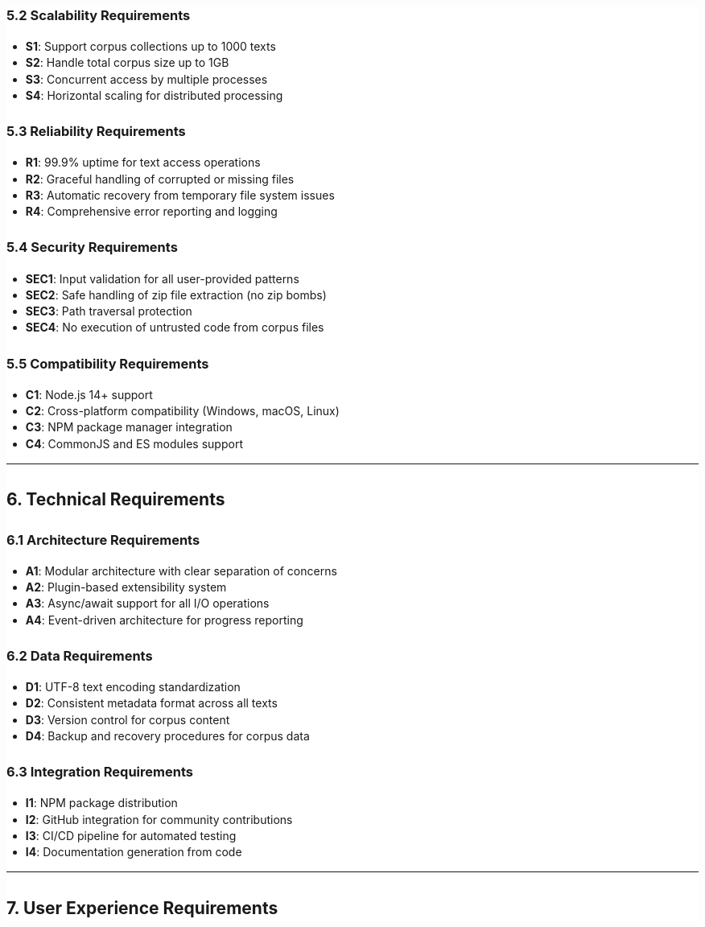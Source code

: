 ### 5.2 Scalability Requirements
- **S1**: Support corpus collections up to 1000 texts
- **S2**: Handle total corpus size up to 1GB
- **S3**: Concurrent access by multiple processes
- **S4**: Horizontal scaling for distributed processing

### 5.3 Reliability Requirements
- **R1**: 99.9% uptime for text access operations
- **R2**: Graceful handling of corrupted or missing files
- **R3**: Automatic recovery from temporary file system issues
- **R4**: Comprehensive error reporting and logging

### 5.4 Security Requirements
- **SEC1**: Input validation for all user-provided patterns
- **SEC2**: Safe handling of zip file extraction (no zip bombs)
- **SEC3**: Path traversal protection
- **SEC4**: No execution of untrusted code from corpus files

### 5.5 Compatibility Requirements
- **C1**: Node.js 14+ support
- **C2**: Cross-platform compatibility (Windows, macOS, Linux)
- **C3**: NPM package manager integration
- **C4**: CommonJS and ES modules support

---

## 6. Technical Requirements

### 6.1 Architecture Requirements
- **A1**: Modular architecture with clear separation of concerns
- **A2**: Plugin-based extensibility system
- **A3**: Async/await support for all I/O operations
- **A4**: Event-driven architecture for progress reporting

### 6.2 Data Requirements
- **D1**: UTF-8 text encoding standardization
- **D2**: Consistent metadata format across all texts
- **D3**: Version control for corpus content
- **D4**: Backup and recovery procedures for corpus data

### 6.3 Integration Requirements
- **I1**: NPM package distribution
- **I2**: GitHub integration for community contributions
- **I3**: CI/CD pipeline for automated testing
- **I4**: Documentation generation from code

---

## 7. User Experience Requirements

